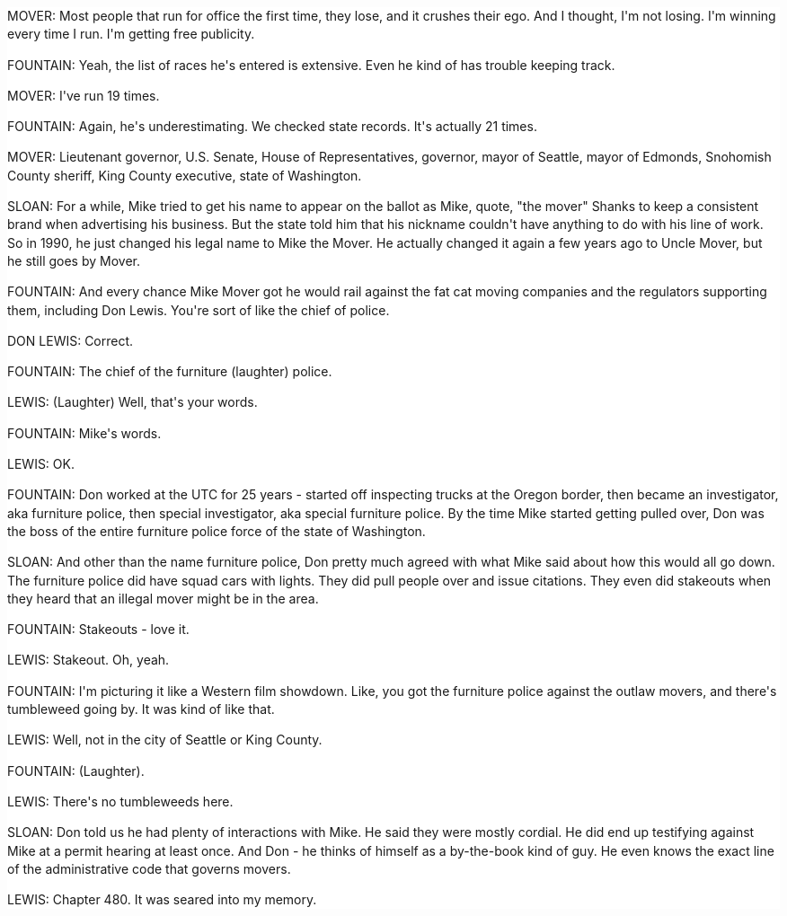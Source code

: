 MOVER: Most people that run for office the first time, they lose, and it crushes their ego. And I thought, I'm not losing. I'm winning every time I run. I'm getting free publicity.

FOUNTAIN: Yeah, the list of races he's entered is extensive. Even he kind of has trouble keeping track.

MOVER: I've run 19 times.

FOUNTAIN: Again, he's underestimating. We checked state records. It's actually 21 times.

MOVER: Lieutenant governor, U.S. Senate, House of Representatives, governor, mayor of Seattle, mayor of Edmonds, Snohomish County sheriff, King County executive, state of Washington.

SLOAN: For a while, Mike tried to get his name to appear on the ballot as Mike, quote, "the mover" Shanks to keep a consistent brand when advertising his business. But the state told him that his nickname couldn't have anything to do with his line of work. So in 1990, he just changed his legal name to Mike the Mover. He actually changed it again a few years ago to Uncle Mover, but he still goes by Mover.

FOUNTAIN: And every chance Mike Mover got he would rail against the fat cat moving companies and the regulators supporting them, including Don Lewis. You're sort of like the chief of police.

DON LEWIS: Correct.

FOUNTAIN: The chief of the furniture (laughter) police.

LEWIS: (Laughter) Well, that's your words.

FOUNTAIN: Mike's words.

LEWIS: OK.

FOUNTAIN: Don worked at the UTC for 25 years - started off inspecting trucks at the Oregon border, then became an investigator, aka furniture police, then special investigator, aka special furniture police. By the time Mike started getting pulled over, Don was the boss of the entire furniture police force of the state of Washington.

SLOAN: And other than the name furniture police, Don pretty much agreed with what Mike said about how this would all go down. The furniture police did have squad cars with lights. They did pull people over and issue citations. They even did stakeouts when they heard that an illegal mover might be in the area.

FOUNTAIN: Stakeouts - love it.

LEWIS: Stakeout. Oh, yeah.

FOUNTAIN: I'm picturing it like a Western film showdown. Like, you got the furniture police against the outlaw movers, and there's tumbleweed going by. It was kind of like that.

LEWIS: Well, not in the city of Seattle or King County.

FOUNTAIN: (Laughter).

LEWIS: There's no tumbleweeds here.

SLOAN: Don told us he had plenty of interactions with Mike. He said they were mostly cordial. He did end up testifying against Mike at a permit hearing at least once. And Don - he thinks of himself as a by-the-book kind of guy. He even knows the exact line of the administrative code that governs movers.

LEWIS: Chapter 480. It was seared into my memory.
